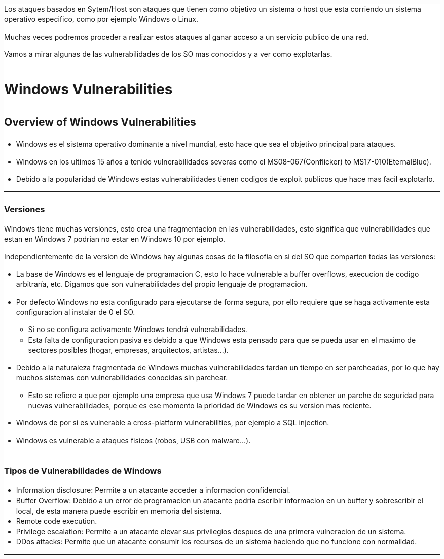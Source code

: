Los ataques basados en Sytem/Host son ataques que tienen como objetivo un sistema o host que esta corriendo un sistema operativo especifico, como por ejemplo Windows o Linux.

Muchas veces podremos proceder a realizar estos ataques al ganar acceso a un servicio publico de una red.

Vamos a mirar algunas de las vulnerabilidades de los SO mas conocidos y a ver como explotarlas.

# Windows Vulnerabilities
## Overview of Windows Vulnerabilities

- Windows es el sistema operativo dominante a nivel mundial, esto hace que sea el objetivo principal para ataques.

- Windows en los ultimos 15 años a tenido vulnerabilidades severas como el MS08-067(Conflicker) to MS17-010(EternalBlue).

- Debido a la popularidad de Windows estas vulnerabilidades tienen codigos de exploit publicos que hace mas facil explotarlo.

---

### Versiones

Windows tiene muchas versiones, esto crea una fragmentacion en las vulnerabilidades, esto significa que vulnerabilidades que estan en Windows 7 podrían no estar en Windows 10 por ejemplo.

Independientemente de la version de Windows hay algunas cosas de la filosofia en si del SO que comparten todas las versiones:

- La base de Windows es el lenguaje de programacion C, esto lo hace vulnerable a buffer overflows, execucion de codigo arbitraría, etc. Digamos que son vulnerabilidades del propio lenguaje de programacion.

- Por defecto Windows no esta configurado para ejecutarse de forma segura, por ello requiere que se haga activamente esta configuracion al instalar de 0 el SO. 
    - Si no se configura activamente Windows tendrá vulnerabilidades.
    - Esta falta de configuracion pasiva es debido a que Windows esta pensado para que se pueda usar en el maximo de sectores posibles (hogar, empresas, arquitectos, artistas...).

- Debido a la naturaleza fragmentada de Windows muchas vulnerabilidades tardan un tiempo en ser parcheadas, por lo que hay muchos sistemas con vulnerabilidades conocidas sin parchear.
    - Esto se refiere a que por ejemplo una empresa que usa Windows 7 puede tardar en obtener un parche de seguridad para nuevas vulnerabilidades, porque es ese momento la prioridad de Windows es su version mas reciente.

- Windows de por si es vulnerable a cross-platform vulnerabilities, por ejemplo a SQL injection.

- Windows es vulnerable a ataques fisicos (robos, USB con malware...).

---

### Tipos de Vulnerabilidades de Windows

- Information disclosure: Permite a un atacante acceder a informacion confidencial.
- Buffer Overflow: Debido a un error de programacion un atacante podría escribir informacion en un buffer y sobrescribir el local, de esta manera puede escribir en memoria del sistema.
- Remote code execution.
- Privilege escalation: Permite a un atacante elevar sus privilegios despues de una primera vulneracion de un sistema.
- DDos attacks: Permite que un atacante consumir los recursos de un sistema haciendo que no funcione con normalidad.

---